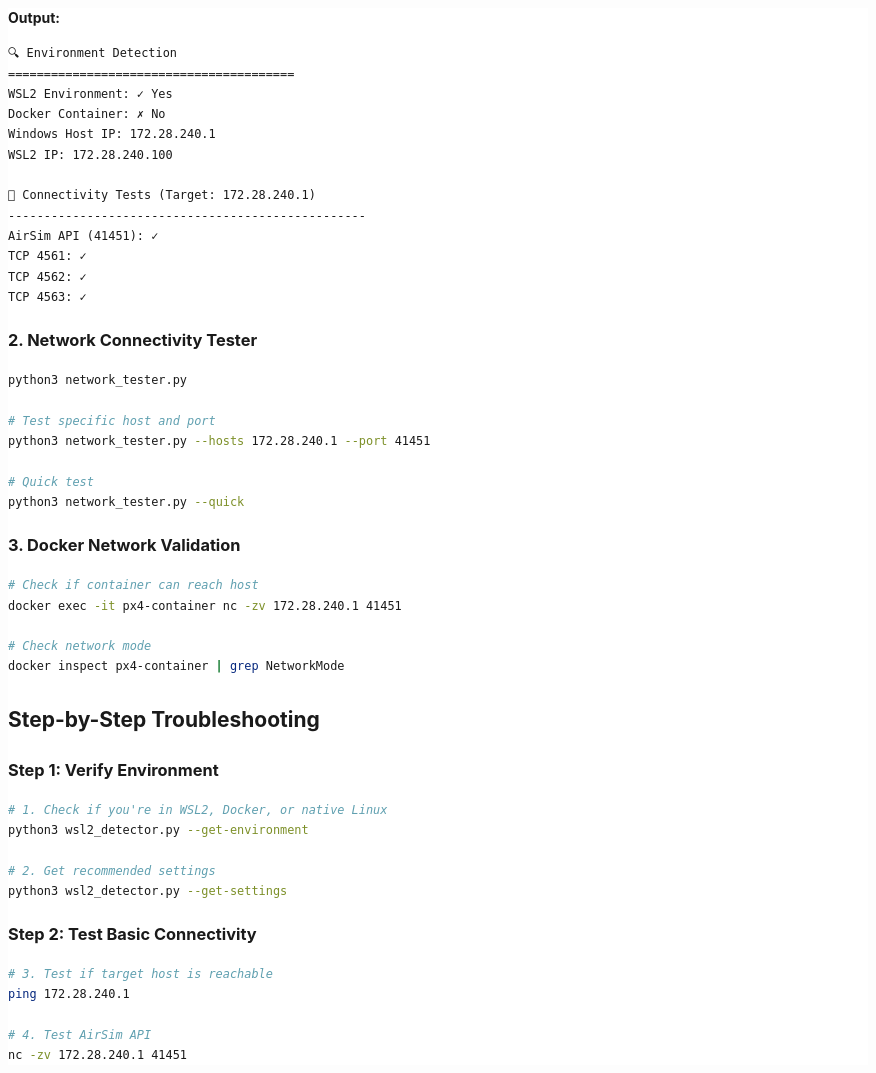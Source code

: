 **Output:**
```
🔍 Environment Detection
========================================
WSL2 Environment: ✓ Yes
Docker Container: ✗ No
Windows Host IP: 172.28.240.1
WSL2 IP: 172.28.240.100

🔗 Connectivity Tests (Target: 172.28.240.1)
--------------------------------------------------
AirSim API (41451): ✓
TCP 4561: ✓
TCP 4562: ✓
TCP 4563: ✓
```

### 2. Network Connectivity Tester
```bash
python3 network_tester.py

# Test specific host and port
python3 network_tester.py --hosts 172.28.240.1 --port 41451

# Quick test
python3 network_tester.py --quick
```

### 3. Docker Network Validation
```bash
# Check if container can reach host
docker exec -it px4-container nc -zv 172.28.240.1 41451

# Check network mode
docker inspect px4-container | grep NetworkMode
```

## Step-by-Step Troubleshooting

### Step 1: Verify Environment
```bash
# 1. Check if you're in WSL2, Docker, or native Linux
python3 wsl2_detector.py --get-environment

# 2. Get recommended settings
python3 wsl2_detector.py --get-settings
```

### Step 2: Test Basic Connectivity
```bash
# 3. Test if target host is reachable
ping 172.28.240.1

# 4. Test AirSim API
nc -zv 172.28.240.1 41451
```
